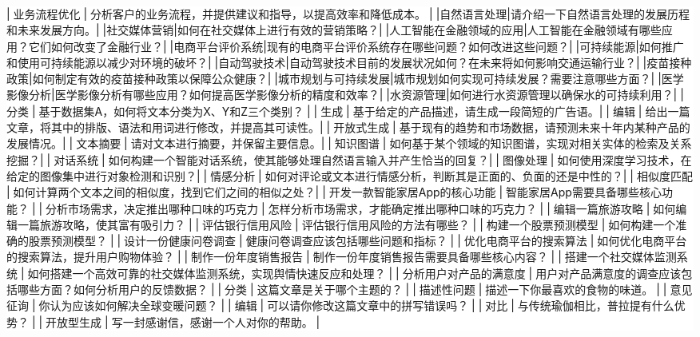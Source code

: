 | 业务流程优化 | 分析客户的业务流程，并提供建议和指导，以提高效率和降低成本。 |
|自然语言处理|请介绍一下自然语言处理的发展历程和未来发展方向。|
|社交媒体营销|如何在社交媒体上进行有效的营销策略？|
|人工智能在金融领域的应用|人工智能在金融领域有哪些应用？它们如何改变了金融行业？|
|电商平台评价系统|现有的电商平台评价系统存在哪些问题？如何改进这些问题？|
|可持续能源|如何推广和使用可持续能源以减少对环境的破坏？|
|自动驾驶技术|自动驾驶技术目前的发展状况如何？在未来将如何影响交通运输行业？|
|疫苗接种政策|如何制定有效的疫苗接种政策以保障公众健康？|
|城市规划与可持续发展|城市规划如何实现可持续发展？需要注意哪些方面？|
|医学影像分析|医学影像分析有哪些应用？如何提高医学影像分析的精度和效率？|
|水资源管理|如何进行水资源管理以确保水的可持续利用？|
| 分类 | 基于数据集A，如何将文本分类为X、Y和Z三个类别？ |
| 生成 | 基于给定的产品描述，请生成一段简短的广告语。|
| 编辑 | 给出一篇文章，将其中的排版、语法和用词进行修改，并提高其可读性。|
| 开放式生成 | 基于现有的趋势和市场数据，请预测未来十年内某种产品的发展情况。|
| 文本摘要 | 请对文本进行摘要，并保留主要信息。|
| 知识图谱 | 如何基于某个领域的知识图谱，实现对相关实体的检索及关系挖掘？|
| 对话系统 | 如何构建一个智能对话系统，使其能够处理自然语言输入并产生恰当的回复？|
| 图像处理 | 如何使用深度学习技术，在给定的图像集中进行对象检测和识别？|
| 情感分析 | 如何对评论或文本进行情感分析，判断其是正面的、负面的还是中性的？|
| 相似度匹配 | 如何计算两个文本之间的相似度，找到它们之间的相似之处？|
| 开发一款智能家居App的核心功能        | 智能家居App需要具备哪些核心功能？                                |
| 分析市场需求，决定推出哪种口味的巧克力 | 怎样分析市场需求，才能确定推出哪种口味的巧克力？                  |
| 编辑一篇旅游攻略                   | 如何编辑一篇旅游攻略，使其富有吸引力？                           |
| 评估银行信用风险                 | 评估银行信用风险的方法有哪些？                                    |
| 构建一个股票预测模型               | 如何构建一个准确的股票预测模型？                                  |
| 设计一份健康问卷调查               | 健康问卷调查应该包括哪些问题和指标？                              |
| 优化电商平台的搜索算法             | 如何优化电商平台的搜索算法，提升用户购物体验？                     |
| 制作一份年度销售报告               | 制作一份年度销售报告需要具备哪些核心内容？                          |
| 搭建一个社交媒体监测系统           | 如何搭建一个高效可靠的社交媒体监测系统，实现舆情快速反应和处理？     |
| 分析用户对产品的满意度             | 用户对产品满意度的调查应该包括哪些方面？如何分析用户的反馈数据？      |
| 分类             | 这篇文章是关于哪个主题的？                                                                                                                                                                 |
| 描述性问题       | 描述一下你最喜欢的食物的味道。                                                                                                                                                           |
| 意见征询         | 你认为应该如何解决全球变暖问题？                                                                                                                                                         |
| 编辑             | 可以请你修改这篇文章中的拼写错误吗？                                                                                                                                                     |
| 对比             | 与传统瑜伽相比，普拉提有什么优势？                                                                                                                                                       |
| 开放型生成       | 写一封感谢信，感谢一个人对你的帮助。                                                                                                                                                       |